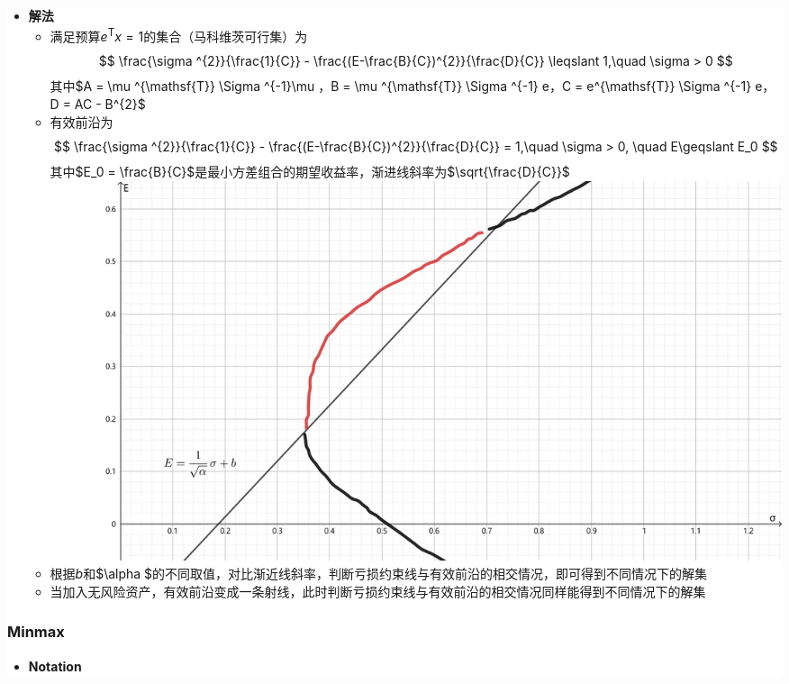 - **解法**
  - 满足预算$e^{\mathsf{T}}x=1$的集合（马科维茨可行集）为
$$
\frac{\sigma ^{2}}{\frac{1}{C}} - \frac{(E-\frac{B}{C})^{2}}{\frac{D}{C}} \leqslant 1,\quad \sigma > 0
$$
其中$A = \mu ^{\mathsf{T}} \Sigma ^{-1}\mu $，$B = \mu ^{\mathsf{T}} \Sigma ^{-1} e$，$C = e^{\mathsf{T}} \Sigma ^{-1} e$，$D = AC - B^{2}$
  - 有效前沿为
$$
\frac{\sigma ^{2}}{\frac{1}{C}} - \frac{(E-\frac{B}{C})^{2}}{\frac{D}{C}} = 1,\quad \sigma > 0, \quad E\geqslant E_0
$$
其中$E_0 = \frac{B}{C}$是最小方差组合的期望收益率，渐进线斜率为$\sqrt{\frac{D}{C}}$
![](image/2022-01-05-23-34-47.png)
  - 根据$b$和$\alpha $的不同取值，对比渐近线斜率，判断亏损约束线与有效前沿的相交情况，即可得到不同情况下的解集
  - 当加入无风险资产，有效前沿变成一条射线，此时判断亏损约束线与有效前沿的相交情况同样能得到不同情况下的解集

<div STYLE='page-break-after: always;'></div>

### Minmax
- **Notation**